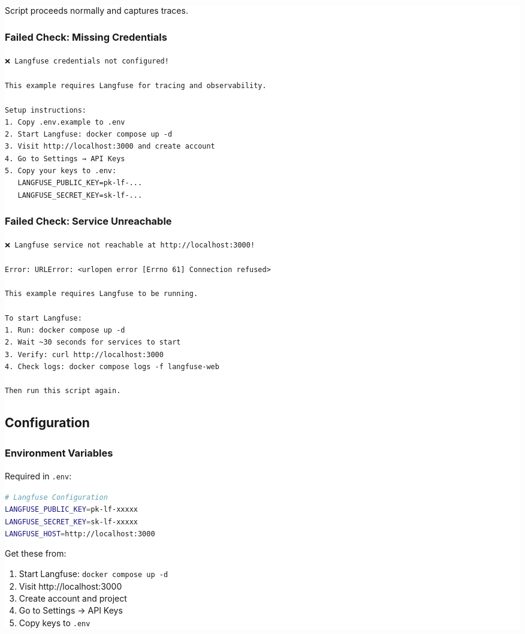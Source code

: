 Script proceeds normally and captures traces.

### Failed Check: Missing Credentials

```
❌ Langfuse credentials not configured!

This example requires Langfuse for tracing and observability.

Setup instructions:
1. Copy .env.example to .env
2. Start Langfuse: docker compose up -d
3. Visit http://localhost:3000 and create account
4. Go to Settings → API Keys
5. Copy your keys to .env:
   LANGFUSE_PUBLIC_KEY=pk-lf-...
   LANGFUSE_SECRET_KEY=sk-lf-...
```

### Failed Check: Service Unreachable

```
❌ Langfuse service not reachable at http://localhost:3000!

Error: URLError: <urlopen error [Errno 61] Connection refused>

This example requires Langfuse to be running.

To start Langfuse:
1. Run: docker compose up -d
2. Wait ~30 seconds for services to start
3. Verify: curl http://localhost:3000
4. Check logs: docker compose logs -f langfuse-web

Then run this script again.
```

## Configuration

### Environment Variables

Required in `.env`:

```bash
# Langfuse Configuration
LANGFUSE_PUBLIC_KEY=pk-lf-xxxxx
LANGFUSE_SECRET_KEY=sk-lf-xxxxx
LANGFUSE_HOST=http://localhost:3000
```

Get these from:
1. Start Langfuse: `docker compose up -d`
2. Visit http://localhost:3000
3. Create account and project
4. Go to Settings → API Keys
5. Copy keys to `.env`
